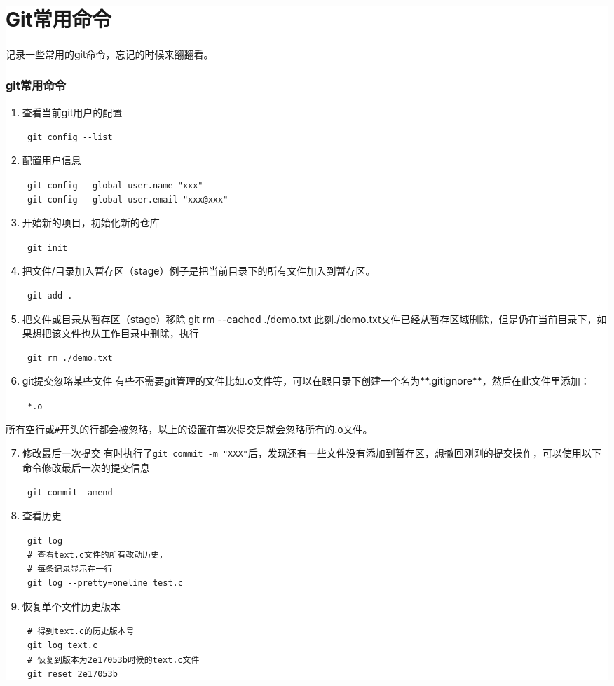 # Git常用命令

<iframe frameborder="no" border="0" marginwidth="0" marginheight="0" width=330 height=86 src="//music.163.com/outchain/player?type=2&id=1811921555&auto=1&height=66"></iframe>

记录一些常用的git命令，忘记的时候来翻翻看。

### git常用命令

1. 查看当前git用户的配置
    
        git config --list

2. 配置用户信息
   
        git config --global user.name "xxx"
        git config --global user.email "xxx@xxx"

3. 开始新的项目，初始化新的仓库
   
        git init 

4. 把文件/目录加入暂存区（stage）例子是把当前目录下的所有文件加入到暂存区。
   
        git add .

5. 把文件或目录从暂存区（stage）移除
    git rm --cached ./demo.txt
此刻./demo.txt文件已经从暂存区域删除，但是仍在当前目录下，如果想把该文件也从工作目录中删除，执行

        git rm ./demo.txt

6. git提交忽略某些文件
有些不需要git管理的文件比如.o文件等，可以在跟目录下创建一个名为**.gitignore**，然后在此文件里添加：

        *.o
所有空行或`#`开头的行都会被忽略，以上的设置在每次提交是就会忽略所有的.o文件。

7. 修改最后一次提交
有时执行了`git commit -m "XXX"`后，发现还有一些文件没有添加到暂存区，想撤回刚刚的提交操作，可以使用以下命令修改最后一次的提交信息
        
        git commit -amend 

8. 查看历史
   
        git log
        # 查看text.c文件的所有改动历史，
        # 每条记录显示在一行
        git log --pretty=oneline test.c

9. 恢复单个文件历史版本

        # 得到text.c的历史版本号
        git log text.c 
        # 恢复到版本为2e17053b时候的text.c文件
        git reset 2e17053b
